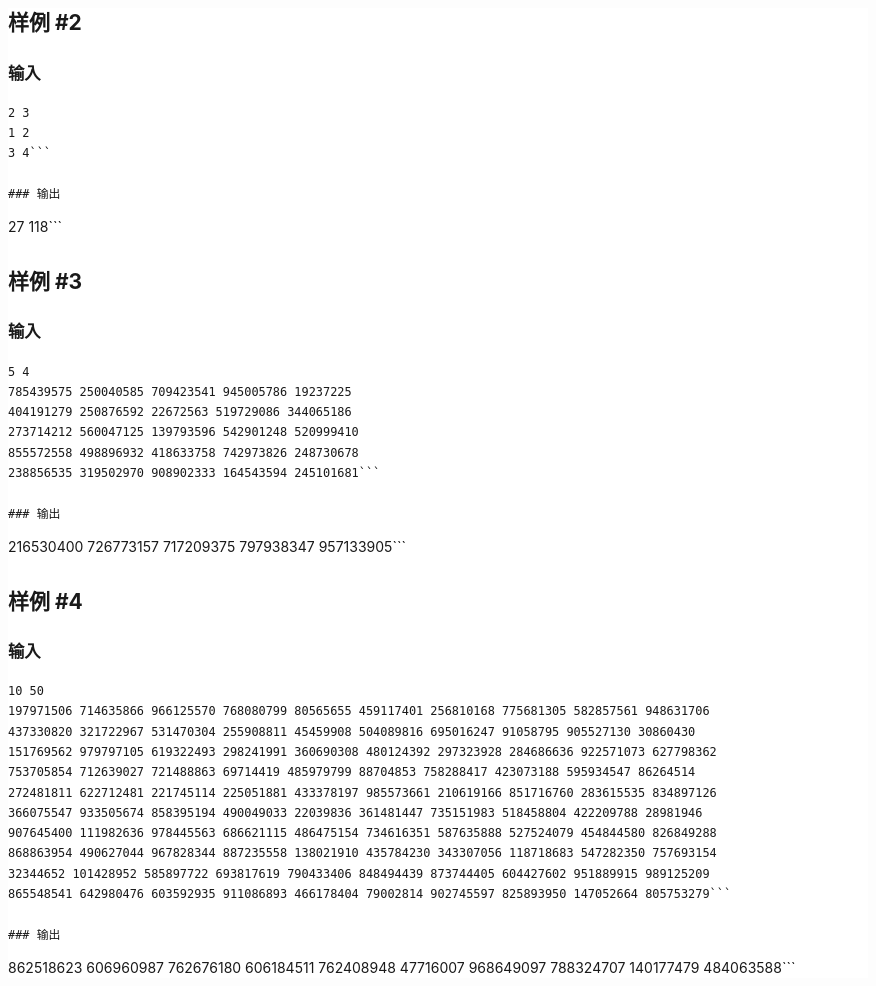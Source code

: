 ## 样例 #2

### 输入

```
2 3
1 2
3 4```

### 输出

```
27 118```

## 样例 #3

### 输入

```
5 4
785439575 250040585 709423541 945005786 19237225
404191279 250876592 22672563 519729086 344065186
273714212 560047125 139793596 542901248 520999410
855572558 498896932 418633758 742973826 248730678
238856535 319502970 908902333 164543594 245101681```

### 输出

```
216530400 726773157 717209375 797938347 957133905```

## 样例 #4

### 输入

```
10 50
197971506 714635866 966125570 768080799 80565655 459117401 256810168 775681305 582857561 948631706
437330820 321722967 531470304 255908811 45459908 504089816 695016247 91058795 905527130 30860430
151769562 979797105 619322493 298241991 360690308 480124392 297323928 284686636 922571073 627798362
753705854 712639027 721488863 69714419 485979799 88704853 758288417 423073188 595934547 86264514
272481811 622712481 221745114 225051881 433378197 985573661 210619166 851716760 283615535 834897126
366075547 933505674 858395194 490049033 22039836 361481447 735151983 518458804 422209788 28981946
907645400 111982636 978445563 686621115 486475154 734616351 587635888 527524079 454844580 826849288
868863954 490627044 967828344 887235558 138021910 435784230 343307056 118718683 547282350 757693154
32344652 101428952 585897722 693817619 790433406 848494439 873744405 604427602 951889915 989125209
865548541 642980476 603592935 911086893 466178404 79002814 902745597 825893950 147052664 805753279```

### 输出

```
862518623 606960987 762676180 606184511 762408948 47716007 968649097 788324707 140177479 484063588```

